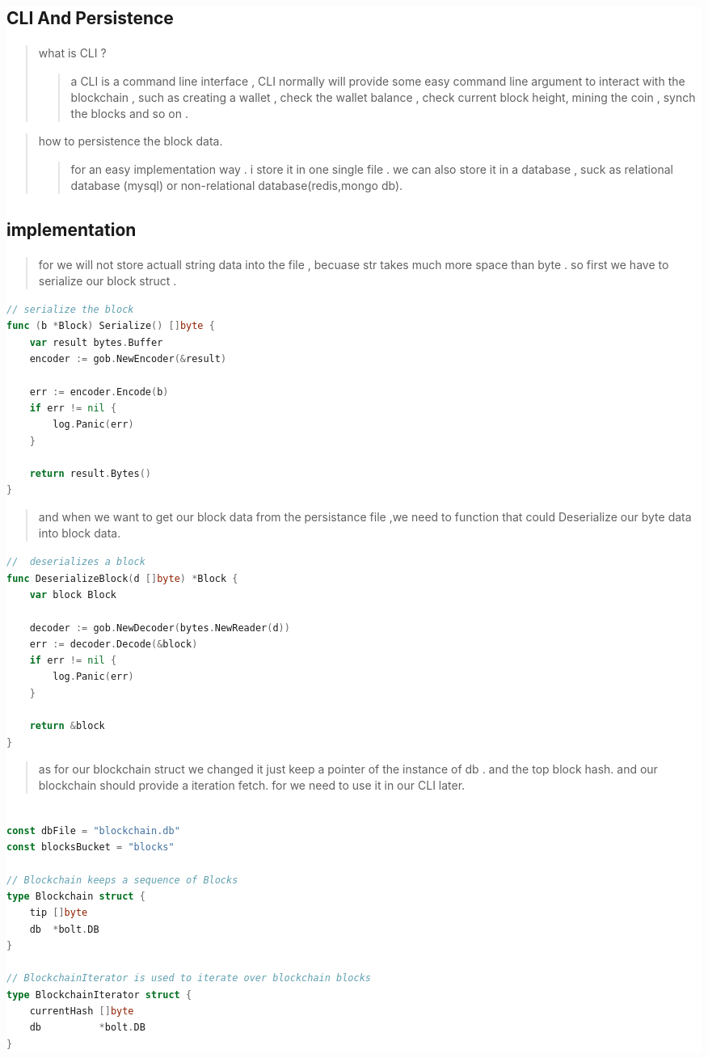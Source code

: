 ## CLI And Persistence
> what is CLI ?
>> a CLI is a command line interface , CLI normally will provide some easy command line argument to interact with the blockchain , such as creating a wallet , check the wallet balance , check current block height, mining the coin , synch the blocks and so on . 

> how to persistence the block data. 
>> for an easy implementation way . i store it in one single file .  we can also store it in a database , suck as relational database (mysql) or non-relational database(redis,mongo db). 

## implementation
> for we will not store actuall string data into the file , becuase str takes much more space than byte . so first we have to serialize our block struct . 
```go
// serialize the block
func (b *Block) Serialize() []byte {
	var result bytes.Buffer
	encoder := gob.NewEncoder(&result)

	err := encoder.Encode(b)
	if err != nil {
		log.Panic(err)
	}

	return result.Bytes()
}
```
> and when we want to get our block data from the persistance file ,we need to function that could Deserialize our byte data into block data. 
```go
//  deserializes a block
func DeserializeBlock(d []byte) *Block {
	var block Block

	decoder := gob.NewDecoder(bytes.NewReader(d))
	err := decoder.Decode(&block)
	if err != nil {
		log.Panic(err)
	}

	return &block
}
```

> as for our blockchain struct we changed it just keep a pointer of the instance of db . and the top block hash.  and our blockchain should provide a iteration fetch. for we need to use it in our CLI later. 
```go

const dbFile = "blockchain.db"
const blocksBucket = "blocks"

// Blockchain keeps a sequence of Blocks
type Blockchain struct {
	tip []byte
	db  *bolt.DB
}

// BlockchainIterator is used to iterate over blockchain blocks
type BlockchainIterator struct {
	currentHash []byte
	db          *bolt.DB
}

```